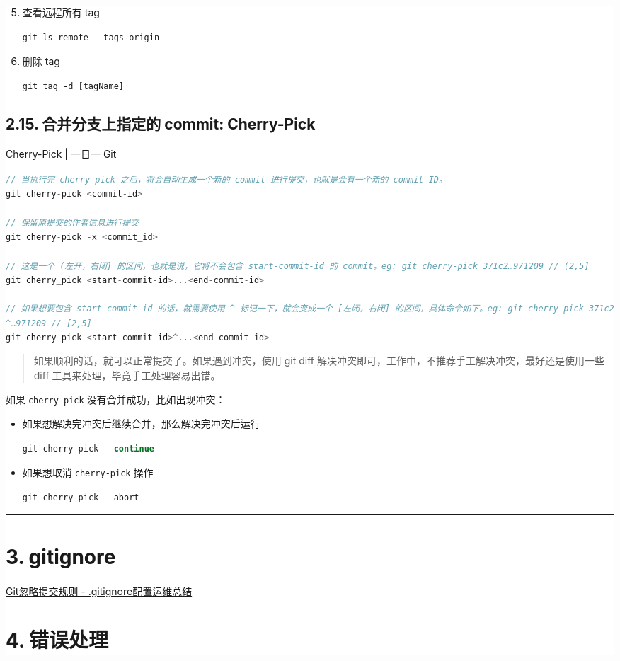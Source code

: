 5. 查看远程所有 tag

	```
	git ls-remote --tags origin
	```

6. 删除 tag

	```
	git tag -d [tagName]
	```

## 2.15. 合并分支上指定的 commit: Cherry-Pick

[Cherry-Pick | 一日一 Git](https://juejin.im/post/5925a2d9a22b9d0058b0fd9b)

```js
// 当执行完 cherry-pick 之后，将会自动生成一个新的 commit 进行提交，也就是会有一个新的 commit ID。
git cherry-pick <commit-id>

// 保留原提交的作者信息进行提交
git cherry-pick -x <commit_id>

// 这是一个 (左开，右闭] 的区间，也就是说，它将不会包含 start-commit-id 的 commit。eg: git cherry-pick 371c2…971209 // (2,5]
git cherry_pick <start-commit-id>...<end-commit-id>

// 如果想要包含 start-commit-id 的话，就需要使用 ^ 标记一下，就会变成一个 [左闭，右闭] 的区间，具体命令如下。eg: git cherry-pick 371c2^…971209 // [2,5]
git cherry-pick <start-commit-id>^...<end-commit-id>
```

> 如果顺利的话，就可以正常提交了。如果遇到冲突，使用 git diff 解决冲突即可，工作中，不推荐手工解决冲突，最好还是使用一些 diff 工具来处理，毕竟手工处理容易出错。

如果 `cherry-pick` 没有合并成功，比如出现冲突：

- 如果想解决完冲突后继续合并，那么解决完冲突后运行

	```js
	git cherry-pick --continue
	```

- 如果想取消 `cherry-pick` 操作

	```js
	git cherry-pick --abort
	```

--------------------------------------------------------------------------------

# 3. gitignore

[Git忽略提交规则 - .gitignore配置运维总结](https://www.cnblogs.com/kevingrace/p/5690241.html)

# 4. 错误处理
